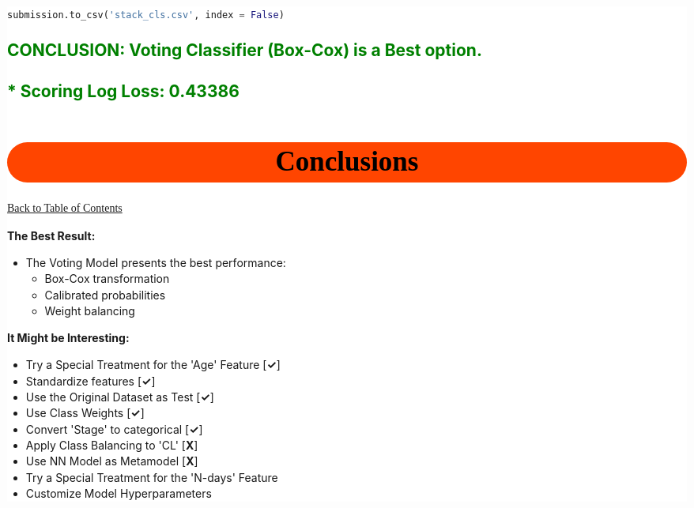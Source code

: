 
```python
submission.to_csv('stack_cls.csv', index = False)
```

<p style=color:green;font-size:150%><b>
CONCLUSION: Voting Classifier (Box-Cox) is a Best option.
</b></p>

<p style=color:green;font-size:150%><b>
* Scoring Log Loss: 0.43386
</b></p>

<h1 id="goto7" style="background-color:orangered;font-family:cursive;color:black;font-size:250%;text-align:center;border-radius: 50px 50px;">Conclusions</h1>

<div style="font-family: cursive">

[Back to Table of Contents](#goto0)

</div>

**The Best Result:**

* The Voting Model presents the best performance:
    * Box-Cox transformation
    * Calibrated probabilities
    * Weight balancing
  
**It Might be Interesting:**

* Try a Special Treatment for the 'Age' Feature [**✓**]
* Standardize features [**✓**]
* Use the Original Dataset as Test [**✓**]
* Use Class Weights [**✓**]
* Convert 'Stage' to categorical [**✓**]
* Apply Class Balancing to 'CL' [**X**]
* Use NN Model as Metamodel [**X**]
* Try a Special Treatment for the 'N-days' Feature
* Customize Model Hyperparameters
